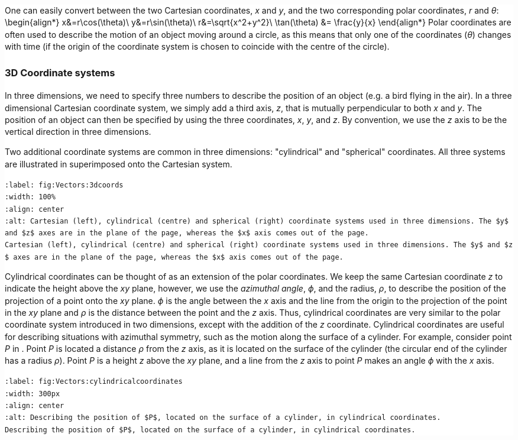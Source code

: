 
One can easily convert between the two Cartesian coordinates, $x$ and $y$, and the two corresponding polar coordinates, $r$ and $\theta$:
\begin{align*}
x&=r\cos(\theta)\\
y&=r\sin(\theta)\\
r&=\sqrt{x^2+y^2}\\
\tan(\theta) &= \frac{y}{x}
\end{align*}
Polar coordinates are often used to describe the motion of an object moving around a circle, as this means that only one of the coordinates ($\theta$) changes with time (if the origin of the coordinate system is chosen to coincide with the centre of the circle).

 ### 3D Coordinate systems
In three dimensions, we need to specify three numbers to describe the position of an object (e.g. a bird flying in the air). In a three dimensional Cartesian coordinate system, we simply add a third axis, $z$, that is mutually perpendicular to both $x$ and $y$. The position of an object can then be specified by using the three coordinates, $x$, $y$, and $z$. By convention, we use the $z$ axis to be the vertical direction in three dimensions.

Two additional coordinate systems are common in three dimensions: "cylindrical" and "spherical" coordinates. All three systems are illustrated in [](#fig:Vectors:3dcoords) superimposed onto the Cartesian system.
```{figure} figures/Vectors/3dcoords.png
:label: fig:Vectors:3dcoords
:width: 100%
:align: center
:alt: Cartesian (left), cylindrical (centre) and spherical (right) coordinate systems used in three dimensions. The $y$ and $z$ axes are in the plane of the page, whereas the $x$ axis comes out of the page.
Cartesian (left), cylindrical (centre) and spherical (right) coordinate systems used in three dimensions. The $y$ and $z$ axes are in the plane of the page, whereas the $x$ axis comes out of the page.
```

Cylindrical coordinates can be thought of as an extension of the polar coordinates. We keep the same Cartesian coordinate $z$ to indicate the height above the $xy$ plane, however, we use the *azimuthal angle*, $\phi$, and the radius, $\rho$, to describe the position of the projection of a point onto the $xy$ plane. $\phi$ is the angle between the $x$ axis and the line from the origin to the projection of the point in the $xy$ plane and $\rho$ is the distance between the point and the $z$ axis. Thus, cylindrical coordinates are very similar to the polar coordinate system introduced in two dimensions, except with the addition of the $z$ coordinate. Cylindrical coordinates are useful for describing situations with azimuthal symmetry, such as the motion along the surface of a cylinder. For example, consider point $P$ in [](#fig:Vectors:cylindricalcoordinates). Point $P$ is located a distance $\rho$ from the $z$ axis, as it is located on the surface of the cylinder (the circular end of the cylinder has a radius $\rho$). Point $P$ is a height $z$ above the $xy$ plane, and a line from the $z$ axis to point $P$ makes an angle $\phi$ with the $x$ axis.

```{figure} figures/Vectors/cylindricalcoordinates.png
:label: fig:Vectors:cylindricalcoordinates
:width: 300px
:align: center
:alt: Describing the position of $P$, located on the surface of a cylinder, in cylindrical coordinates.
Describing the position of $P$, located on the surface of a cylinder, in cylindrical coordinates.
```

